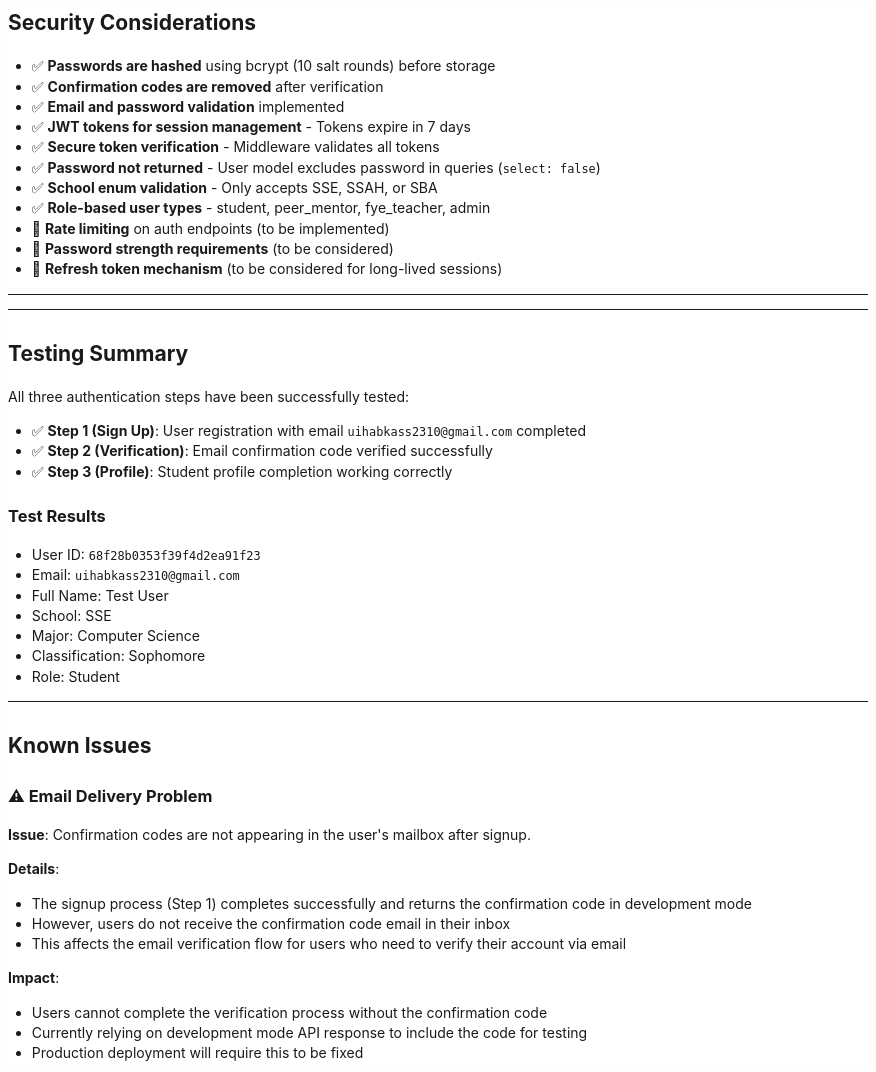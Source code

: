 
## Security Considerations

- ✅ **Passwords are hashed** using bcrypt (10 salt rounds) before storage
- ✅ **Confirmation codes are removed** after verification
- ✅ **Email and password validation** implemented
- ✅ **JWT tokens for session management** - Tokens expire in 7 days
- ✅ **Secure token verification** - Middleware validates all tokens
- ✅ **Password not returned** - User model excludes password in queries (`select: false`)
- ✅ **School enum validation** - Only accepts SSE, SSAH, or SBA
- ✅ **Role-based user types** - student, peer_mentor, fye_teacher, admin
- 🔄 **Rate limiting** on auth endpoints (to be implemented)
- 🔄 **Password strength requirements** (to be considered)
- 🔄 **Refresh token mechanism** (to be considered for long-lived sessions)

---

---

## Testing Summary

All three authentication steps have been successfully tested:

- ✅ **Step 1 (Sign Up)**: User registration with email `uihabkass2310@gmail.com` completed
- ✅ **Step 2 (Verification)**: Email confirmation code verified successfully
- ✅ **Step 3 (Profile)**: Student profile completion working correctly

### Test Results
- User ID: `68f28b0353f39f4d2ea91f23`
- Email: `uihabkass2310@gmail.com`
- Full Name: Test User
- School: SSE
- Major: Computer Science
- Classification: Sophomore
- Role: Student

---

## Known Issues

### ⚠️ Email Delivery Problem
**Issue**: Confirmation codes are not appearing in the user's mailbox after signup.

**Details**: 
- The signup process (Step 1) completes successfully and returns the confirmation code in development mode
- However, users do not receive the confirmation code email in their inbox
- This affects the email verification flow for users who need to verify their account via email

**Impact**: 
- Users cannot complete the verification process without the confirmation code
- Currently relying on development mode API response to include the code for testing
- Production deployment will require this to be fixed
